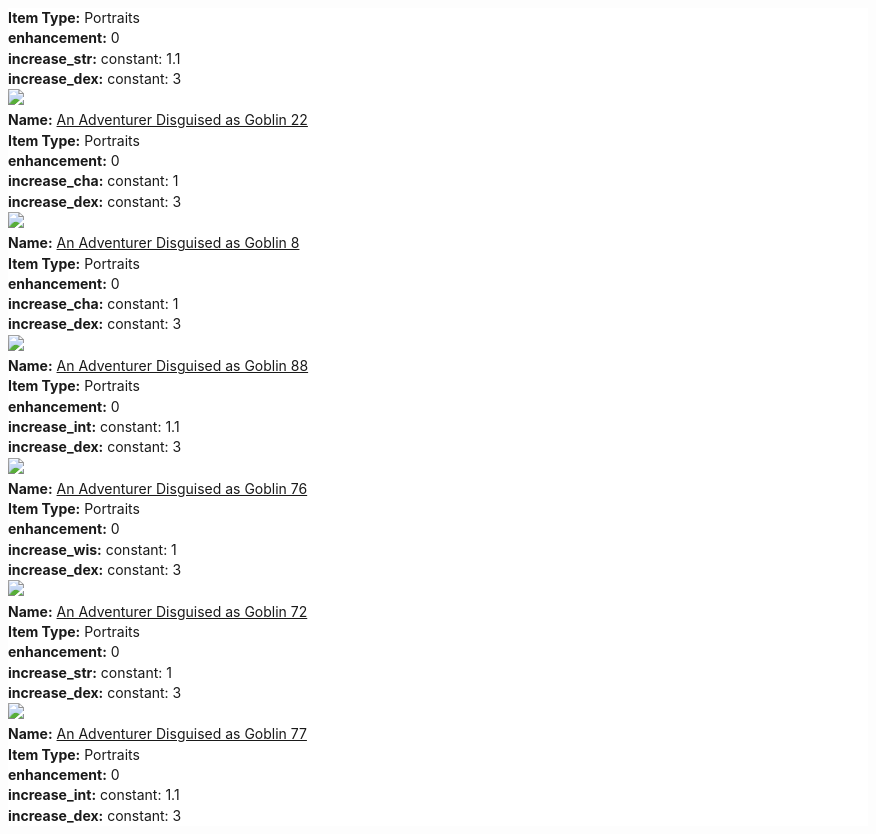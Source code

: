 <div><strong>Item Type:</strong> Portraits</div>
<div><strong>enhancement:</strong> 0</div>
<div><strong>increase_str:</strong> constant: 1.1</div>
<div><strong>increase_dex:</strong> constant: 3</div>
</div>
<div class="item_thumbnail">
<a href="https://mintgarden.io/nfts/nft1guz949kafrzhvqtnw6d8s3aff5p53ucpzgk6mfap59q0f7mgdcwsksy5qx"><img loading="lazy" src="https://assets.mainnet.mintgarden.io/thumbnails/0290595b3cfc36d6428bea125e8fdd748dbd9d25ed1abe2cf6090a07ba0f1d9a.webp"></a>
<div><strong>Name:</strong> <a href="https://mintgarden.io/nfts/nft1guz949kafrzhvqtnw6d8s3aff5p53ucpzgk6mfap59q0f7mgdcwsksy5qx">An Adventurer Disguised as Goblin 22</a></div>
<div><strong>Item Type:</strong> Portraits</div>
<div><strong>enhancement:</strong> 0</div>
<div><strong>increase_cha:</strong> constant: 1</div>
<div><strong>increase_dex:</strong> constant: 3</div>
</div>
<div class="item_thumbnail">
<a href="https://mintgarden.io/nfts/nft1hccpn9u26w2yj6cchfegmqgspnmgz5hvejtr39r56pw798uywhzqrttg5q"><img loading="lazy" src="https://assets.mainnet.mintgarden.io/thumbnails/63607eaa84a8a483947e00523e59a4b0454a34bd5e8ec2e29e50ef4d6c063d78.webp"></a>
<div><strong>Name:</strong> <a href="https://mintgarden.io/nfts/nft1hccpn9u26w2yj6cchfegmqgspnmgz5hvejtr39r56pw798uywhzqrttg5q">An Adventurer Disguised as Goblin 8</a></div>
<div><strong>Item Type:</strong> Portraits</div>
<div><strong>enhancement:</strong> 0</div>
<div><strong>increase_cha:</strong> constant: 1</div>
<div><strong>increase_dex:</strong> constant: 3</div>
</div>
<div class="item_thumbnail">
<a href="https://mintgarden.io/nfts/nft12u76lxfgv9mgjnsjq6uyxj9zz44kckegt3u8emy2sxdf2hyfc5zsxvd0uh"><img loading="lazy" src="https://assets.mainnet.mintgarden.io/thumbnails/6ea915fbac266988c6a223ae000f52fb7a82ad024b24e4fdb399f6d667657bb9.webp"></a>
<div><strong>Name:</strong> <a href="https://mintgarden.io/nfts/nft12u76lxfgv9mgjnsjq6uyxj9zz44kckegt3u8emy2sxdf2hyfc5zsxvd0uh">An Adventurer Disguised as Goblin 88</a></div>
<div><strong>Item Type:</strong> Portraits</div>
<div><strong>enhancement:</strong> 0</div>
<div><strong>increase_int:</strong> constant: 1.1</div>
<div><strong>increase_dex:</strong> constant: 3</div>
</div>
<div class="item_thumbnail">
<a href="https://mintgarden.io/nfts/nft14atp3kph8wyvwtp4m8wmq0tdze66hmekh0r2mupsztjvwlv4rm5sjcsk9j"><img loading="lazy" src="https://assets.mainnet.mintgarden.io/thumbnails/276d09ee2c17527332a72e27ae2a047e1c313bc549da35d6bc14c6a086ac42ff.webp"></a>
<div><strong>Name:</strong> <a href="https://mintgarden.io/nfts/nft14atp3kph8wyvwtp4m8wmq0tdze66hmekh0r2mupsztjvwlv4rm5sjcsk9j">An Adventurer Disguised as Goblin 76</a></div>
<div><strong>Item Type:</strong> Portraits</div>
<div><strong>enhancement:</strong> 0</div>
<div><strong>increase_wis:</strong> constant: 1</div>
<div><strong>increase_dex:</strong> constant: 3</div>
</div>
<div class="item_thumbnail">
<a href="https://mintgarden.io/nfts/nft1stezm3cs2mhuwkc8cez3wf2jz4djgf9l8jrjr74y28wflgzqn4pqzyx96y"><img loading="lazy" src="https://assets.mainnet.mintgarden.io/thumbnails/a5b7a84fb636e66b71db6c2f74805a066d56a243912b5e52746be9839d30fddf.webp"></a>
<div><strong>Name:</strong> <a href="https://mintgarden.io/nfts/nft1stezm3cs2mhuwkc8cez3wf2jz4djgf9l8jrjr74y28wflgzqn4pqzyx96y">An Adventurer Disguised as Goblin 72</a></div>
<div><strong>Item Type:</strong> Portraits</div>
<div><strong>enhancement:</strong> 0</div>
<div><strong>increase_str:</strong> constant: 1</div>
<div><strong>increase_dex:</strong> constant: 3</div>
</div>
<div class="item_thumbnail">
<a href="https://mintgarden.io/nfts/nft18q9upl9knhplfqna3ssjyjn00udm0qq8zqj2dc5as4vx7gdmkj4ss44mn4"><img loading="lazy" src="https://assets.mainnet.mintgarden.io/thumbnails/96c1c3b6da8dec23a01a540cded94f6aebd56eb06e9ddd5f407d40640d8ef63b.webp"></a>
<div><strong>Name:</strong> <a href="https://mintgarden.io/nfts/nft18q9upl9knhplfqna3ssjyjn00udm0qq8zqj2dc5as4vx7gdmkj4ss44mn4">An Adventurer Disguised as Goblin 77</a></div>
<div><strong>Item Type:</strong> Portraits</div>
<div><strong>enhancement:</strong> 0</div>
<div><strong>increase_int:</strong> constant: 1.1</div>
<div><strong>increase_dex:</strong> constant: 3</div>
</div>
<div class="item_thumbnail">